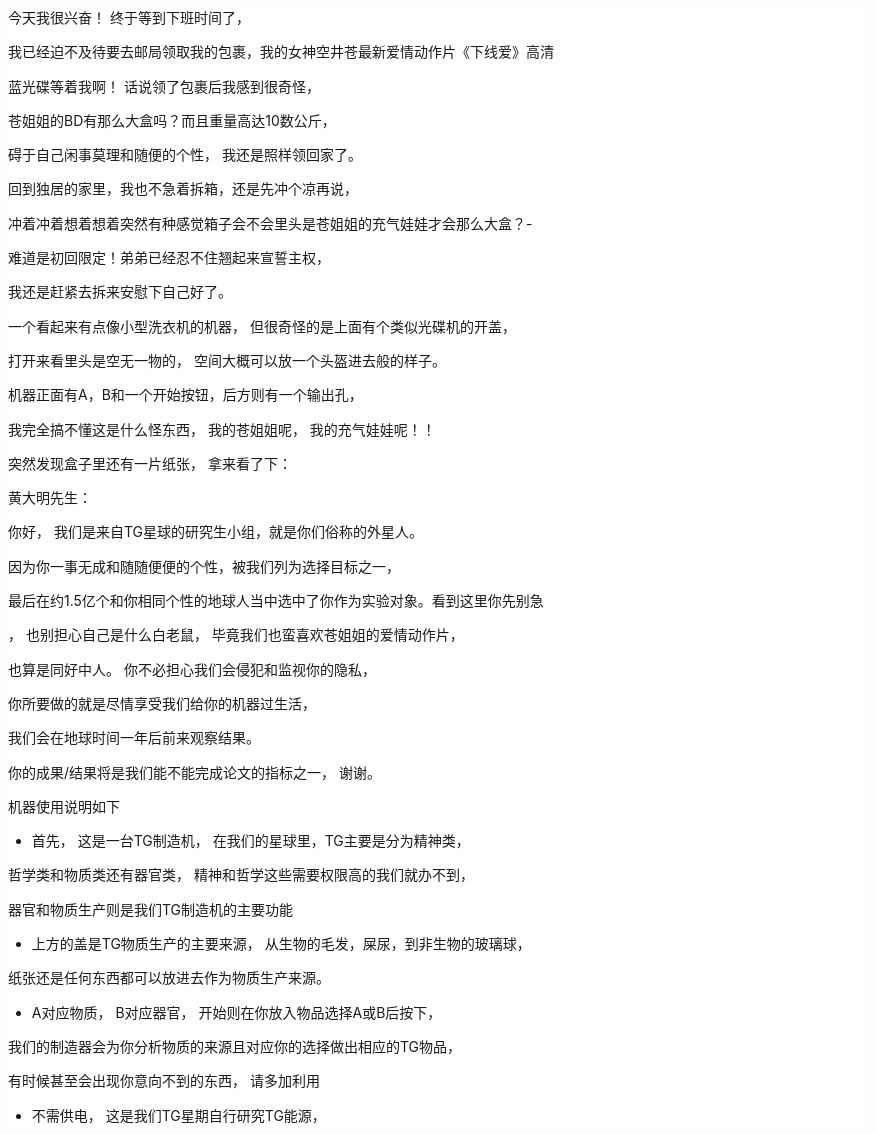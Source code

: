 今天我很兴奋！ 终于等到下班时间了，

我已经迫不及待要去邮局领取我的包裹，我的女神空井苍最新爱情动作片《下线爱》高清

蓝光碟等着我啊！ 话说领了包裹后我感到很奇怪，

苍姐姐的BD有那么大盒吗？而且重量高达10数公斤，

碍于自己闲事莫理和随便的个性， 我还是照样领回家了。

回到独居的家里，我也不急着拆箱，还是先冲个凉再说，

冲着冲着想着想着突然有种感觉箱子会不会里头是苍姐姐的充气娃娃才会那么大盒？-

难道是初回限定！弟弟已经忍不住翘起来宣誓主权，

我还是赶紧去拆来安慰下自己好了。

一个看起来有点像小型洗衣机的机器， 但很奇怪的是上面有个类似光碟机的开盖，

打开来看里头是空无一物的， 空间大概可以放一个头盔进去般的样子。

机器正面有A，B和一个开始按钮，后方则有一个输出孔，

我完全搞不懂这是什么怪东西， 我的苍姐姐呢， 我的充气娃娃呢！！

突然发现盒子里还有一片纸张， 拿来看了下：

黄大明先生：

你好， 我们是来自TG星球的研究生小组，就是你们俗称的外星人。

因为你一事无成和随随便便的个性，被我们列为选择目标之一，

最后在约1.5亿个和你相同个性的地球人当中选中了你作为实验对象。看到这里你先别急

， 也别担心自己是什么白老鼠， 毕竟我们也蛮喜欢苍姐姐的爱情动作片，

也算是同好中人。 你不必担心我们会侵犯和监视你的隐私，

你所要做的就是尽情享受我们给你的机器过生活，

我们会在地球时间一年后前来观察结果。

你的成果/结果将是我们能不能完成论文的指标之一， 谢谢。

机器使用说明如下

- 首先， 这是一台TG制造机， 在我们的星球里，TG主要是分为精神类，

哲学类和物质类还有器官类， 精神和哲学这些需要权限高的我们就办不到，

器官和物质生产则是我们TG制造机的主要功能

- 上方的盖是TG物质生产的主要来源， 从生物的毛发，屎尿，到非生物的玻璃球，

纸张还是任何东西都可以放进去作为物质生产来源。

- A对应物质， B对应器官， 开始则在你放入物品选择A或B后按下，

我们的制造器会为你分析物质的来源且对应你的选择做出相应的TG物品，

有时候甚至会出现你意向不到的东西， 请多加利用

- 不需供电， 这是我们TG星期自行研究TG能源，
